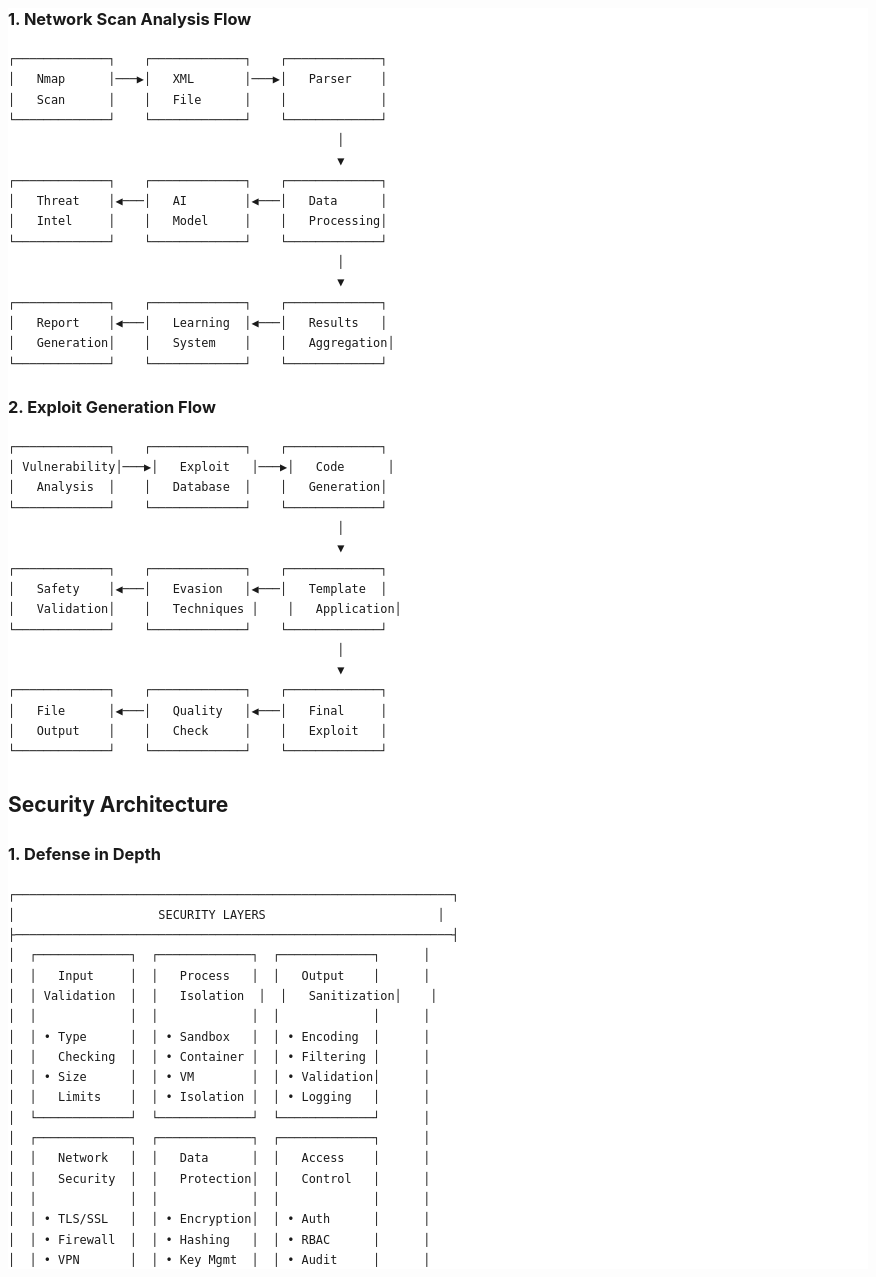 ### 1. Network Scan Analysis Flow
```
┌─────────────┐    ┌─────────────┐    ┌─────────────┐
│   Nmap      │───▶│   XML       │───▶│   Parser    │
│   Scan      │    │   File      │    │             │
└─────────────┘    └─────────────┘    └─────────────┘
                                              │
                                              ▼
┌─────────────┐    ┌─────────────┐    ┌─────────────┐
│   Threat    │◀───│   AI        │◀───│   Data      │
│   Intel     │    │   Model     │    │   Processing│
└─────────────┘    └─────────────┘    └─────────────┘
                                              │
                                              ▼
┌─────────────┐    ┌─────────────┐    ┌─────────────┐
│   Report    │◀───│   Learning  │◀───│   Results   │
│   Generation│    │   System    │    │   Aggregation│
└─────────────┘    └─────────────┘    └─────────────┘
```

### 2. Exploit Generation Flow
```
┌─────────────┐    ┌─────────────┐    ┌─────────────┐
│ Vulnerability│───▶│   Exploit   │───▶│   Code      │
│   Analysis  │    │   Database  │    │   Generation│
└─────────────┘    └─────────────┘    └─────────────┘
                                              │
                                              ▼
┌─────────────┐    ┌─────────────┐    ┌─────────────┐
│   Safety    │◀───│   Evasion   │◀───│   Template  │
│   Validation│    │   Techniques │    │   Application│
└─────────────┘    └─────────────┘    └─────────────┘
                                              │
                                              ▼
┌─────────────┐    ┌─────────────┐    ┌─────────────┐
│   File      │◀───│   Quality   │◀───│   Final     │
│   Output    │    │   Check     │    │   Exploit   │
└─────────────┘    └─────────────┘    └─────────────┘
```

## Security Architecture

### 1. Defense in Depth
```
┌─────────────────────────────────────────────────────────────┐
│                    SECURITY LAYERS                        │
├─────────────────────────────────────────────────────────────┤
│  ┌─────────────┐  ┌─────────────┐  ┌─────────────┐      │
│  │   Input     │  │   Process   │  │   Output    │      │
│  │ Validation  │  │   Isolation  │  │   Sanitization│    │
│  │             │  │             │  │             │      │
│  │ • Type      │  │ • Sandbox   │  │ • Encoding  │      │
│  │   Checking  │  │ • Container │  │ • Filtering │      │
│  │ • Size      │  │ • VM        │  │ • Validation│      │
│  │   Limits    │  │ • Isolation │  │ • Logging   │      │
│  └─────────────┘  └─────────────┘  └─────────────┘      │
│  ┌─────────────┐  ┌─────────────┐  ┌─────────────┐      │
│  │   Network   │  │   Data      │  │   Access    │      │
│  │   Security  │  │   Protection│  │   Control   │      │
│  │             │  │             │  │             │      │
│  │ • TLS/SSL   │  │ • Encryption│  │ • Auth      │      │
│  │ • Firewall  │  │ • Hashing   │  │ • RBAC      │      │
│  │ • VPN       │  │ • Key Mgmt  │  │ • Audit     │      │
```